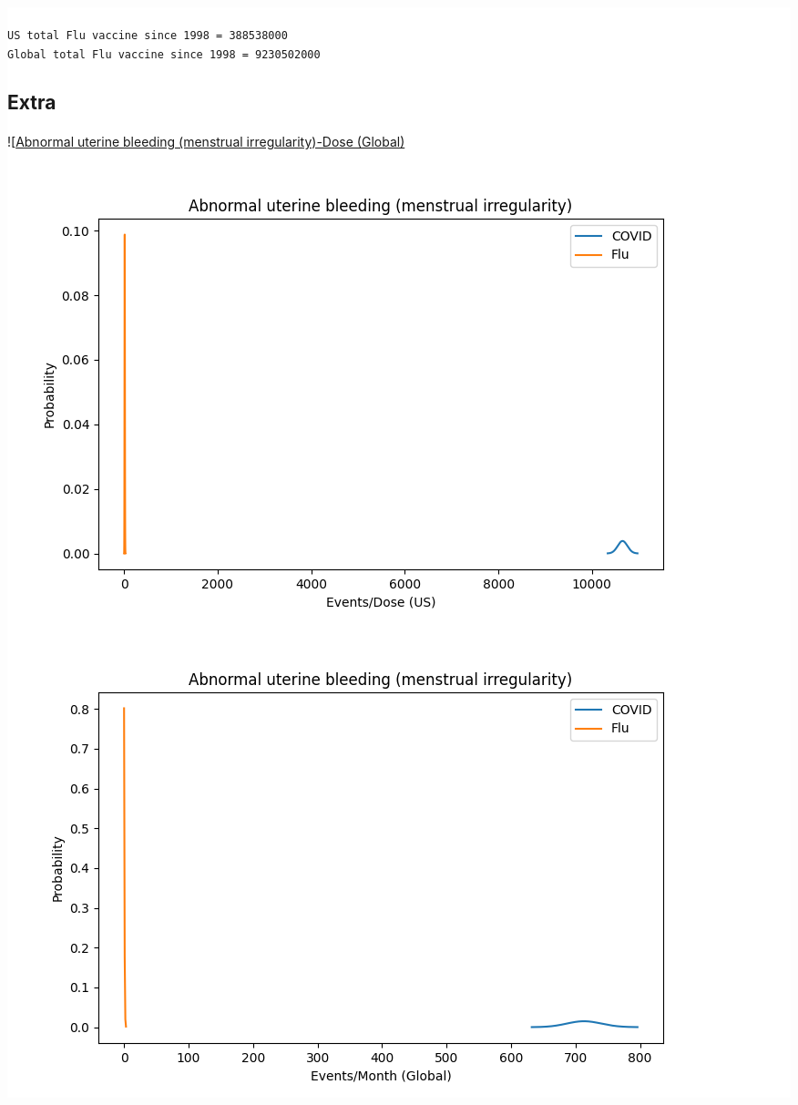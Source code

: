 ```

US total Flu vaccine since 1998 = 388538000
Global total Flu vaccine since 1998 = 9230502000
```

## Extra

![[Abnormal uterine bleeding (menstrual irregularity)-Dose (Global)](Abnormal%20uterine%20bleeding%20(menstrual%20irregularity)-Dose%20(Global).png)

![Abnormal uterine bleeding (menstrual irregularity)-Dose (US)](Abnormal%20uterine%20bleeding%20(menstrual%20irregularity)-Dose%20(US).png)

![Abnormal uterine bleeding (menstrual irregularity)-Month (Global)](Abnormal%20uterine%20bleeding%20(menstrual%20irregularity)-Month%20(Global).png)
